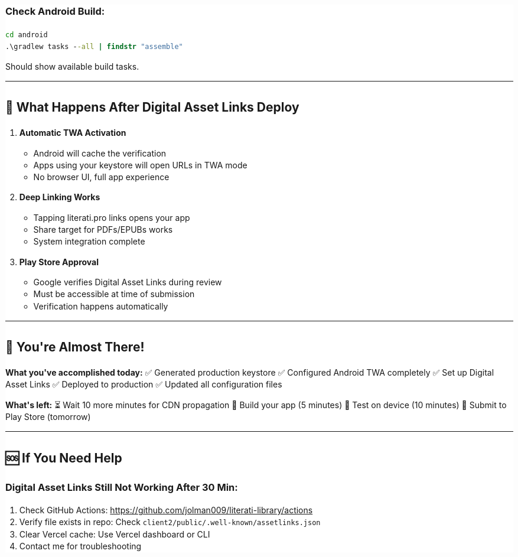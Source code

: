 ### Check Android Build:
```cmd
cd android
.\gradlew tasks --all | findstr "assemble"
```

Should show available build tasks.

---

## 📱 What Happens After Digital Asset Links Deploy

1. **Automatic TWA Activation**
   - Android will cache the verification
   - Apps using your keystore will open URLs in TWA mode
   - No browser UI, full app experience

2. **Deep Linking Works**
   - Tapping literati.pro links opens your app
   - Share target for PDFs/EPUBs works
   - System integration complete

3. **Play Store Approval**
   - Google verifies Digital Asset Links during review
   - Must be accessible at time of submission
   - Verification happens automatically

---

## 🎉 You're Almost There!

**What you've accomplished today:**
✅ Generated production keystore
✅ Configured Android TWA completely
✅ Set up Digital Asset Links
✅ Deployed to production
✅ Updated all configuration files

**What's left:**
⏳ Wait 10 more minutes for CDN propagation
🚀 Build your app (5 minutes)
📱 Test on device (10 minutes)
🏪 Submit to Play Store (tomorrow)

---

## 🆘 If You Need Help

### Digital Asset Links Still Not Working After 30 Min:
1. Check GitHub Actions: https://github.com/jolman009/literati-library/actions
2. Verify file exists in repo: Check `client2/public/.well-known/assetlinks.json`
3. Clear Vercel cache: Use Vercel dashboard or CLI
4. Contact me for troubleshooting

